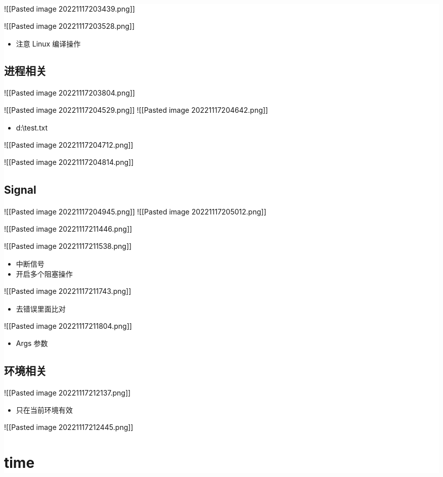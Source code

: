 ![[Pasted image 20221117203439.png]]


![[Pasted image 20221117203528.png]]

- 注意 Linux 编译操作

## 进程相关

![[Pasted image 20221117203804.png]]

![[Pasted image 20221117204529.png]]
![[Pasted image 20221117204642.png]]
- d:\\test.txt

![[Pasted image 20221117204712.png]]

![[Pasted image 20221117204814.png]]

## Signal
![[Pasted image 20221117204945.png]]
![[Pasted image 20221117205012.png]]

![[Pasted image 20221117211446.png]]

![[Pasted image 20221117211538.png]]

- 中断信号
- 开启多个阻塞操作

![[Pasted image 20221117211743.png]]

- 去错误里面比对

![[Pasted image 20221117211804.png]]

- Args 参数

## 环境相关

![[Pasted image 20221117212137.png]]

- 只在当前环境有效

![[Pasted image 20221117212445.png]]


# time
